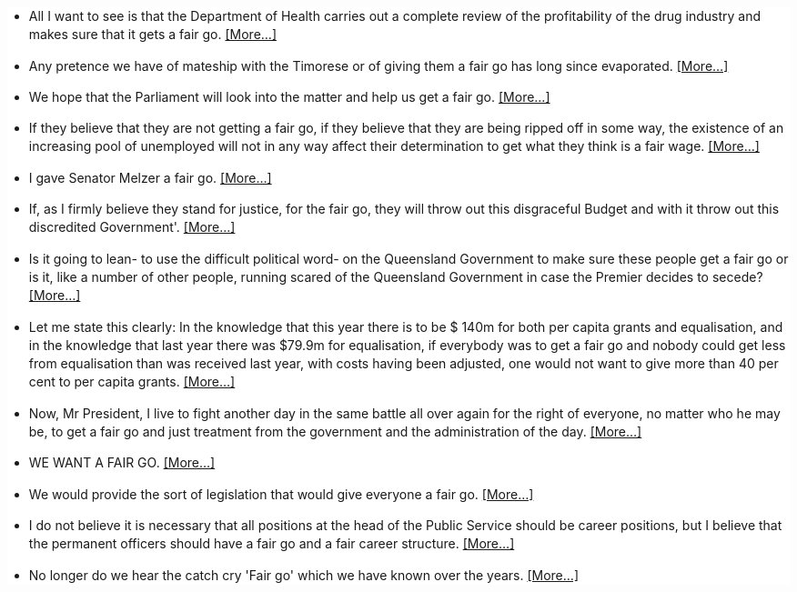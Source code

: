 * All I want to see is that the Department of Health carries out a complete review of the profitability of the drug industry and makes sure that it gets a <span class="highlight">fair go</span>. [[More&hellip;]](https://historichansard.net/senate/1976/19760324_senate_30_s67/#subdebate-37-0)

* Any pretence we have of mateship with the Timorese or of giving them a <span class="highlight">fair go</span> has long since evaporated. [[More&hellip;]](https://historichansard.net/senate/1976/19760505_senate_30_s68/#subdebate-35-0)

* We hope that the Parliament will look into the matter and help us get a <span class="highlight">fair go</span>. [[More&hellip;]](https://historichansard.net/senate/1976/19760525_senate_30_s68/#subdebate-46-1)

* If they believe that they are not getting a <span class="highlight">fair go</span>, if they believe that they are being ripped off in some way, the existence of an increasing pool of unemployed will not in any way affect their determination to get what they think is a fair wage. [[More&hellip;]](https://historichansard.net/senate/1976/19760526_senate_30_s68/#subdebate-42-0)

* I gave  Senator Melzer  a <span class="highlight">fair go</span>. [[More&hellip;]](https://historichansard.net/senate/1976/19760602_senate_30_s68/#subdebate-56-0)

* If, as I firmly believe they stand for justice, for the <span class="highlight">fair go</span>, they will throw out this disgraceful Budget and with it throw out this discredited Government'. [[More&hellip;]](https://historichansard.net/senate/1976/19760923_senate_30_s69/#subdebate-6-0)

* Is it going to lean- to use the difficult political word- on the Queensland Government to make sure these people get a <span class="highlight">fair go</span> or is it, like a number of other people, running scared of the Queensland Government in case the Premier decides to secede? [[More&hellip;]](https://historichansard.net/senate/1976/19761109_senate_30_s70/#subdebate-54-0)

* Let me state this clearly: In the knowledge that this year there is to be $ 140m for both  per capita  grants and equalisation, and in the knowledge that last year there was $79.9m for equalisation, if everybody was to get a <span class="highlight">fair go</span> and nobody could get less from equalisation than was received last year, with costs having been adjusted, one would not want to give more than 40 per cent to  per capita  grants. [[More&hellip;]](https://historichansard.net/senate/1976/19761116_senate_30_s70/#subdebate-56-0)

* Now,  Mr President,  I live to fight another day in the same battle all over again for the right of everyone, no matter who he may be, to get a <span class="highlight">fair go</span> and just treatment from the government and the administration of the day. [[More&hellip;]](https://historichansard.net/senate/1976/19761203_senate_30_s70/#subdebate-61-0)

* WE WANT A <span class="highlight">FAIR GO</span>. [[More&hellip;]](https://historichansard.net/senate/1976/19761207_senate_30_s70/#subdebate-71-0)

* We would provide the sort of legislation that would give everyone a <span class="highlight">fair go</span>. [[More&hellip;]](https://historichansard.net/senate/1976/19761208_senate_30_s70/#subdebate-60-3)

* I do not believe it is necessary that all positions at the head of the Public Service should be career positions, but I believe that the permanent officers should have a <span class="highlight">fair go</span> and a fair career structure. [[More&hellip;]](https://historichansard.net/senate/1977/19770222_senate_30_s71/#subdebate-42-0)

* No longer do we hear the catch cry '<span class="highlight">Fair go</span>' which we have known over the years. [[More&hellip;]](https://historichansard.net/senate/1977/19770316_senate_30_s72/#debate-42)
